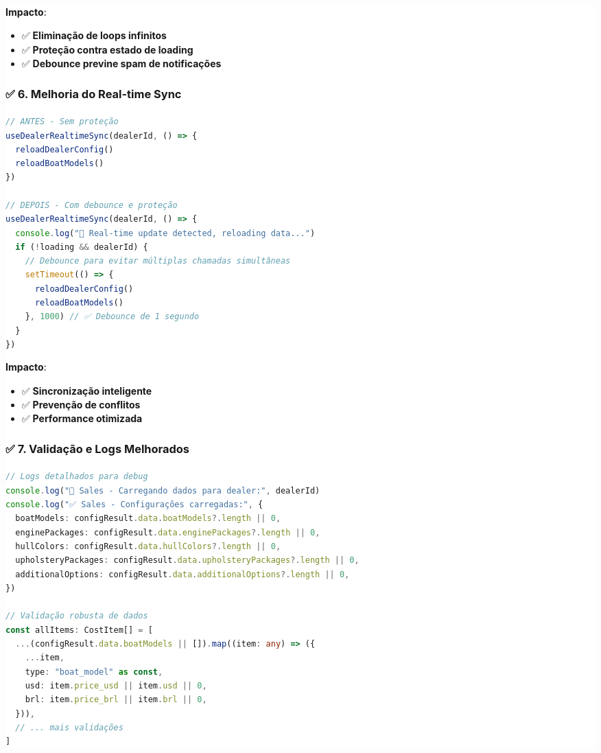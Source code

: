 **Impacto**:
- ✅ **Eliminação de loops infinitos**
- ✅ **Proteção contra estado de loading**
- ✅ **Debounce previne spam de notificações**

### ✅ 6. **Melhoria do Real-time Sync**

```typescript
// ANTES - Sem proteção
useDealerRealtimeSync(dealerId, () => {
  reloadDealerConfig()
  reloadBoatModels()
})

// DEPOIS - Com debounce e proteção
useDealerRealtimeSync(dealerId, () => {
  console.log("📡 Real-time update detected, reloading data...")
  if (!loading && dealerId) {
    // Debounce para evitar múltiplas chamadas simultâneas
    setTimeout(() => {
      reloadDealerConfig()
      reloadBoatModels()
    }, 1000) // ✅ Debounce de 1 segundo
  }
})
```

**Impacto**:
- ✅ **Sincronização inteligente**
- ✅ **Prevenção de conflitos**
- ✅ **Performance otimizada**

### ✅ 7. **Validação e Logs Melhorados**

```typescript
// Logs detalhados para debug
console.log("🔄 Sales - Carregando dados para dealer:", dealerId)
console.log("✅ Sales - Configurações carregadas:", {
  boatModels: configResult.data.boatModels?.length || 0,
  enginePackages: configResult.data.enginePackages?.length || 0,
  hullColors: configResult.data.hullColors?.length || 0,
  upholsteryPackages: configResult.data.upholsteryPackages?.length || 0,
  additionalOptions: configResult.data.additionalOptions?.length || 0,
})

// Validação robusta de dados
const allItems: CostItem[] = [
  ...(configResult.data.boatModels || []).map((item: any) => ({
    ...item,
    type: "boat_model" as const,
    usd: item.price_usd || item.usd || 0,
    brl: item.price_brl || item.brl || 0,
  })),
  // ... mais validações
]
```
